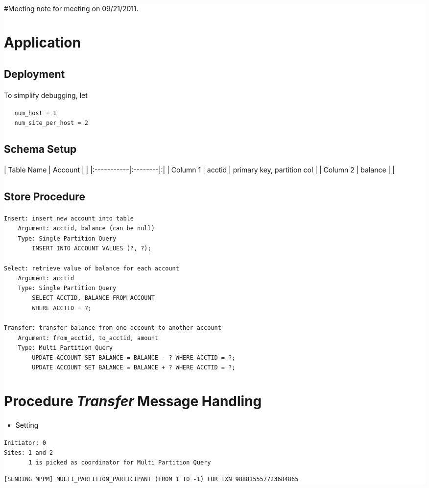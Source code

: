 #Meeting note for meeting on 09/21/2011.

# Application #
## Deployment ##
To simplify debugging, let

```
   num_host = 1
   num_site_per_host = 2
```

## Schema Setup ##
| Table Name | Account | |
|:-----------|:--------|:|
| Column 1 | acctid | primary key, partition col |
| Column 2 | balance |  |

## Store Procedure ##
```
Insert: insert new account into table
    Argument: acctid, balance (can be null)
    Type: Single Partition Query
        INSERT INTO ACCOUNT VALUES (?, ?);

Select: retrieve value of balance for each account
    Argument: acctid
    Type: Single Partition Query
        SELECT ACCTID, BALANCE FROM ACCOUNT 
        WHERE ACCTID = ?;

Transfer: transfer balance from one account to another account
    Argument: from_acctid, to_acctid, amount 
    Type: Multi Partition Query
        UPDATE ACCOUNT SET BALANCE = BALANCE - ? WHERE ACCTID = ?;
        UPDATE ACCOUNT SET BALANCE = BALANCE + ? WHERE ACCTID = ?;
```


# Procedure _Transfer_ Message Handling #
  * Setting
```
Initiator: 0
Sites: 1 and 2
       1 is picked as coordinator for Multi Partition Query
```

```
[SENDING MPPM] MULTI_PARTITION_PARTICIPANT (FROM 1 TO -1) FOR TXN 988815557723684865
```
